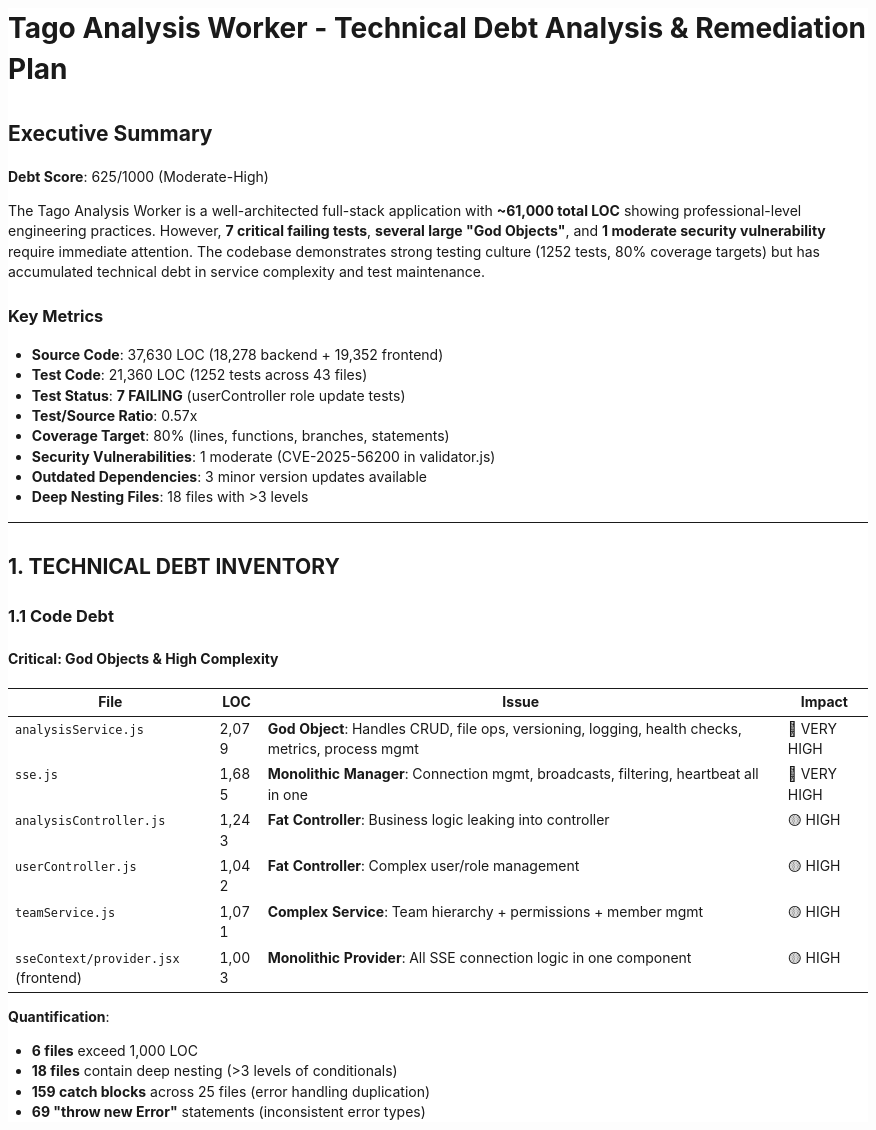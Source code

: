 # Tago Analysis Worker - Technical Debt Analysis & Remediation Plan

## Executive Summary

**Debt Score**: 625/1000 (Moderate-High)

The Tago Analysis Worker is a well-architected full-stack application with **~61,000 total LOC** showing professional-level engineering practices. However, **7 critical failing tests**, **several large "God Objects"**, and **1 moderate security vulnerability** require immediate attention. The codebase demonstrates strong testing culture (1252 tests, 80% coverage targets) but has accumulated technical debt in service complexity and test maintenance.

### Key Metrics

- **Source Code**: 37,630 LOC (18,278 backend + 19,352 frontend)
- **Test Code**: 21,360 LOC (1252 tests across 43 files)
- **Test Status**: **7 FAILING** (userController role update tests)
- **Test/Source Ratio**: 0.57x
- **Coverage Target**: 80% (lines, functions, branches, statements)
- **Security Vulnerabilities**: 1 moderate (CVE-2025-56200 in validator.js)
- **Outdated Dependencies**: 3 minor version updates available
- **Deep Nesting Files**: 18 files with >3 levels

---

## 1. TECHNICAL DEBT INVENTORY

### 1.1 Code Debt

#### **Critical: God Objects & High Complexity**

| File                                 | LOC   | Issue                                                                                             | Impact       |
| ------------------------------------ | ----- | ------------------------------------------------------------------------------------------------- | ------------ |
| `analysisService.js`                 | 2,079 | **God Object**: Handles CRUD, file ops, versioning, logging, health checks, metrics, process mgmt | 🔴 VERY HIGH |
| `sse.js`                             | 1,685 | **Monolithic Manager**: Connection mgmt, broadcasts, filtering, heartbeat all in one              | 🔴 VERY HIGH |
| `analysisController.js`              | 1,243 | **Fat Controller**: Business logic leaking into controller                                        | 🟡 HIGH      |
| `userController.js`                  | 1,042 | **Fat Controller**: Complex user/role management                                                  | 🟡 HIGH      |
| `teamService.js`                     | 1,071 | **Complex Service**: Team hierarchy + permissions + member mgmt                                   | 🟡 HIGH      |
| `sseContext/provider.jsx` (frontend) | 1,003 | **Monolithic Provider**: All SSE connection logic in one component                                | 🟡 HIGH      |

**Quantification**:

- **6 files** exceed 1,000 LOC
- **18 files** contain deep nesting (>3 levels of conditionals)
- **159 catch blocks** across 25 files (error handling duplication)
- **69 "throw new Error"** statements (inconsistent error types)
